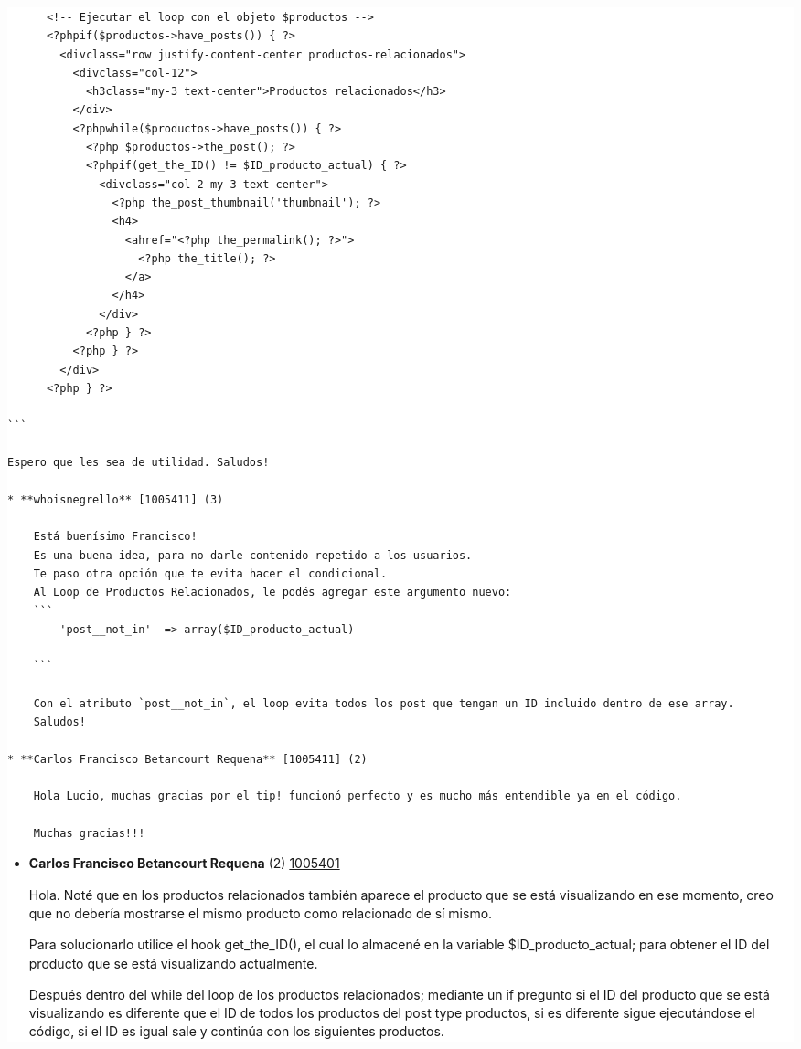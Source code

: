 	      <!-- Ejecutar el loop con el objeto $productos -->
	      <?phpif($productos->have_posts()) { ?>
	        <divclass="row justify-content-center productos-relacionados">
	          <divclass="col-12">
	            <h3class="my-3 text-center">Productos relacionados</h3>
	          </div>
	          <?phpwhile($productos->have_posts()) { ?>
	            <?php $productos->the_post(); ?>
	            <?phpif(get_the_ID() != $ID_producto_actual) { ?>
	              <divclass="col-2 my-3 text-center">
	                <?php the_post_thumbnail('thumbnail'); ?>
	                <h4>
	                  <ahref="<?php the_permalink(); ?>">
	                    <?php the_title(); ?>
	                  </a>
	                </h4>
	              </div>
	            <?php } ?>
	          <?php } ?>
	        </div>
	      <?php } ?>
	    
	```
	
	Espero que les sea de utilidad. Saludos!

	* **whoisnegrello** [1005411] (3)

		Está buenísimo Francisco!  
		Es una buena idea, para no darle contenido repetido a los usuarios.  
		Te paso otra opción que te evita hacer el condicional.  
		Al Loop de Productos Relacionados, le podés agregar este argumento nuevo:
		``` 
		    'post__not_in'  => array($ID_producto_actual)
		    
		```
		
		Con el atributo `post__not_in`, el loop evita todos los post que tengan un ID incluido dentro de ese array.  
		Saludos!

	* **Carlos Francisco Betancourt Requena** [1005411] (2)

		Hola Lucio, muchas gracias por el tip! funcionó perfecto y es mucho más entendible ya en el código.
		
		Muchas gracias!!!

* **Carlos Francisco Betancourt Requena** (2) [1005401](https://platzi.com/comentario/1005401/) 

	Hola. Noté que en los productos relacionados también aparece el producto que se está visualizando en ese momento, creo que no debería mostrarse el mismo producto como relacionado de sí mismo.
	
	Para solucionarlo utilice el hook get_the_ID(), el cual lo almacené en la variable $ID_producto_actual; para obtener el ID del producto que se está visualizando actualmente.
	
	Después dentro del while del loop de los productos relacionados; mediante un if pregunto si el ID del producto que se está visualizando es diferente que el ID de todos los productos del post type productos, si es diferente sigue ejecutándose el código, si el ID es igual sale y continúa con los siguientes productos.
	